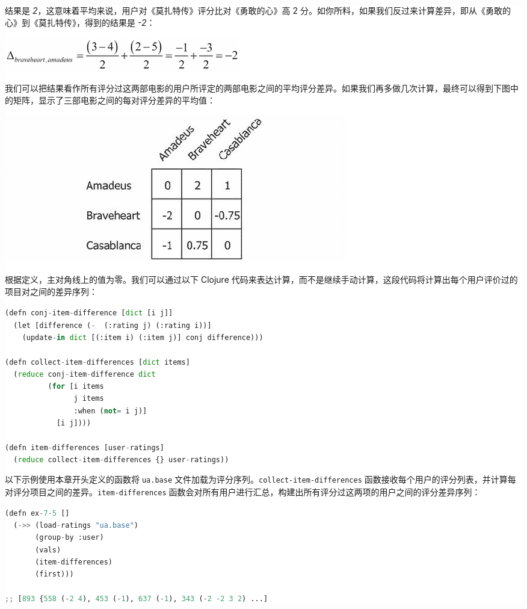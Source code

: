 结果是 *2*，这意味着平均来说，用户对《莫扎特传》评分比对《勇敢的心》高 2 分。如你所料，如果我们反过来计算差异，即从《勇敢的心》到《莫扎特传》，得到的结果是 *-2*：

![计算项目差异](img/7180OS_07_07.jpg)

我们可以把结果看作所有评分过这两部电影的用户所评定的两部电影之间的平均评分差异。如果我们再多做几次计算，最终可以得到下图中的矩阵，显示了三部电影之间的每对评分差异的平均值：

![计算项目差异](img/7180OS_07_114.jpg)

根据定义，主对角线上的值为零。我们可以通过以下 Clojure 代码来表达计算，而不是继续手动计算，这段代码将计算出每个用户评价过的项目对之间的差异序列：

```py
(defn conj-item-difference [dict [i j]]
  (let [difference (-  (:rating j) (:rating i))]
    (update-in dict [(:item i) (:item j)] conj difference)))

(defn collect-item-differences [dict items]
  (reduce conj-item-difference dict
          (for [i items
                j items
                :when (not= i j)]
            [i j])))

(defn item-differences [user-ratings]
  (reduce collect-item-differences {} user-ratings))
```

以下示例使用本章开头定义的函数将 `ua.base` 文件加载为评分序列。`collect-item-differences` 函数接收每个用户的评分列表，并计算每对评分项目之间的差异。`item-differences` 函数会对所有用户进行汇总，构建出所有评分过这两项的用户之间的评分差异序列：

```py
(defn ex-7-5 []
  (->> (load-ratings "ua.base")
       (group-by :user)
       (vals)
       (item-differences)
       (first)))

;; [893 {558 (-2 4), 453 (-1), 637 (-1), 343 (-2 -2 3 2) ...]
```

